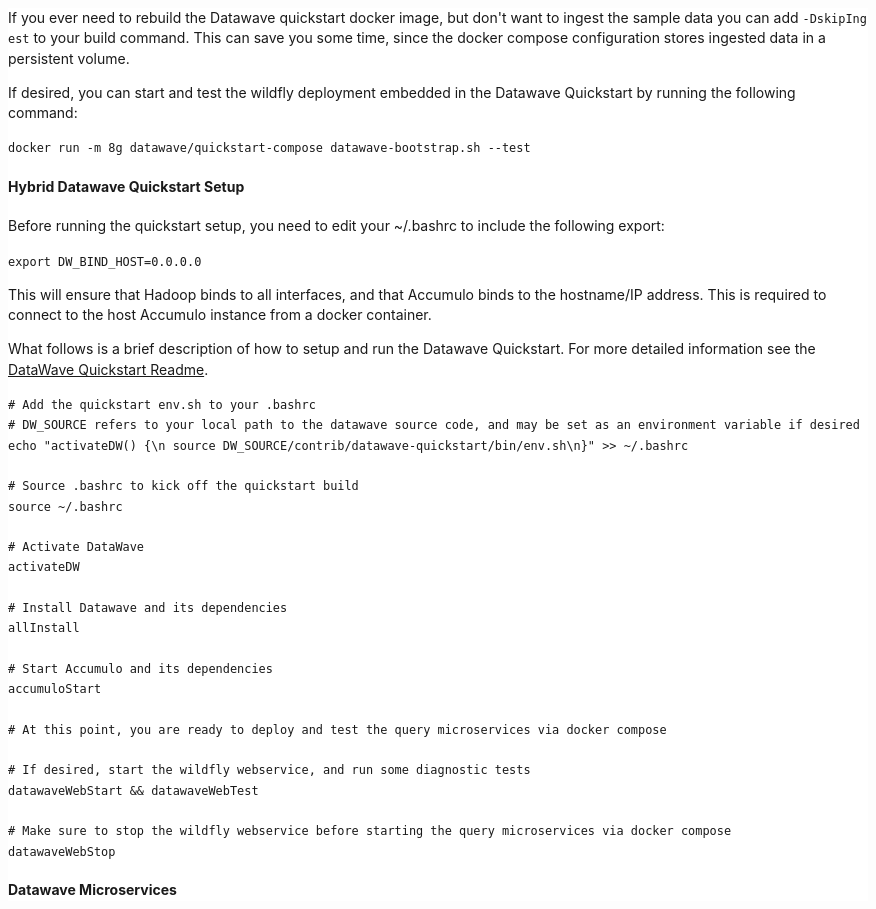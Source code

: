 If you ever need to rebuild the Datawave quickstart docker image, but don't want to ingest the sample data you can add `-DskipIngest` to 
your build command.  This can save you some time, since the docker compose configuration stores ingested data in a persistent volume.

If desired, you can start and test the wildfly deployment embedded in the Datawave Quickstart by running the following command:
```
docker run -m 8g datawave/quickstart-compose datawave-bootstrap.sh --test
```

#### Hybrid Datawave Quickstart Setup

Before running the quickstart setup, you need to edit your ~/.bashrc to include the following export:

```
export DW_BIND_HOST=0.0.0.0
```

This will ensure that Hadoop binds to all interfaces, and that Accumulo binds to the hostname/IP address.  This is required to connect to the host Accumulo instance from a docker container.

What follows is a brief description of how to setup and run the Datawave Quickstart.  For more detailed information see the [DataWave Quickstart Readme](../../contrib/datawave-quickstart/README.md).

```
# Add the quickstart env.sh to your .bashrc
# DW_SOURCE refers to your local path to the datawave source code, and may be set as an environment variable if desired
echo "activateDW() {\n source DW_SOURCE/contrib/datawave-quickstart/bin/env.sh\n}" >> ~/.bashrc

# Source .bashrc to kick off the quickstart build
source ~/.bashrc

# Activate DataWave
activateDW

# Install Datawave and its dependencies
allInstall

# Start Accumulo and its dependencies
accumuloStart

# At this point, you are ready to deploy and test the query microservices via docker compose

# If desired, start the wildfly webservice, and run some diagnostic tests
datawaveWebStart && datawaveWebTest

# Make sure to stop the wildfly webservice before starting the query microservices via docker compose
datawaveWebStop
```

#### Datawave Microservices
